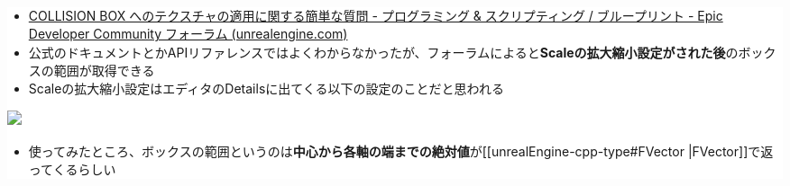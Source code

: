 - [COLLISION BOX へのテクスチャの適用に関する簡単な質問 - プログラミング & スクリプティング / ブループリント - Epic Developer Community フォーラム (unrealengine.com)](https://forums.unrealengine.com/t/simple-question-about-applying-a-texture-to-a-collision-box/90867/2)
- 公式のドキュメントとかAPIリファレンスではよくわからなかったが、フォーラムによると**Scaleの拡大縮小設定がされた後**のボックスの範囲が取得できる
- Scaleの拡大縮小設定はエディタのDetailsに出てくる以下の設定のことだと思われる

![](https://i.imgur.com/hCxEJKi.png)

- 使ってみたところ、ボックスの範囲というのは**中心から各軸の端までの絶対値**が[[unrealEngine-cpp-type#FVector |FVector]]で返ってくるらしい
